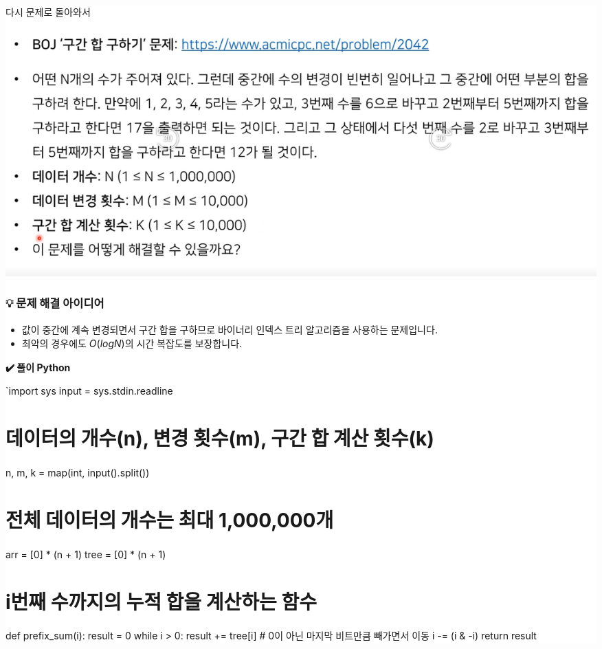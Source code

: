 다시 문제로 돌아와서

![4%E1%84%8E%E1%85%A1%E1%84%89%E1%85%B5%20%E1%84%90%E1%85%B3%E1%86%A8%E1%84%89%E1%85%AE%E1%84%92%E1%85%A1%E1%86%AB%20%E1%84%86%E1%85%A9%E1%86%A8%E1%84%8C%E1%85%A5%E1%86%A8%E1%84%8B%E1%85%B4%20%E1%84%8C%E1%85%A1%E1%84%85%E1%85%AD%E1%84%80%E1%85%AE%E1%84%8C%E1%85%A9%20%E1%84%87%E1%85%A1%E1%84%8B%E1%85%B5%E1%84%82%E1%85%A5%E1%84%85%E1%85%B5%20%E1%84%8B%E1%85%B5%E1%86%AB%E1%84%83%E1%85%A6%E1%86%A8%E1%84%89%E1%85%B3%20058cffa20b9648039ae8da78cb2e8755/Untitled.png](4%E1%84%8E%E1%85%A1%E1%84%89%E1%85%B5%20%E1%84%90%E1%85%B3%E1%86%A8%E1%84%89%E1%85%AE%E1%84%92%E1%85%A1%E1%86%AB%20%E1%84%86%E1%85%A9%E1%86%A8%E1%84%8C%E1%85%A5%E1%86%A8%E1%84%8B%E1%85%B4%20%E1%84%8C%E1%85%A1%E1%84%85%E1%85%AD%E1%84%80%E1%85%AE%E1%84%8C%E1%85%A9%20%E1%84%87%E1%85%A1%E1%84%8B%E1%85%B5%E1%84%82%E1%85%A5%E1%84%85%E1%85%B5%20%E1%84%8B%E1%85%B5%E1%86%AB%E1%84%83%E1%85%A6%E1%86%A8%E1%84%89%E1%85%B3%20058cffa20b9648039ae8da78cb2e8755/Untitled.png)

### 💡 문제 해결 아이디어

- 값이 중간에 계속 변경되면서 구간 합을 구하므로 바이너리 인덱스 트리 알고리즘을 사용하는 문제입니다.
- 최악의 경우에도 *O*(*logN*)의 시간 복잡도를 보장합니다.

**✔️ 풀이
Python**

`import sys
input = sys.stdin.readline

# 데이터의 개수(n), 변경 횟수(m), 구간 합 계산 횟수(k)
n, m, k = map(int, input().split())

# 전체 데이터의 개수는 최대 1,000,000개
arr = [0] * (n + 1)
tree = [0] * (n + 1)

# i번째 수까지의 누적 합을 계산하는 함수
def prefix_sum(i):
    result = 0
    while i > 0:
        result += tree[i]
        # 0이 아닌 마지막 비트만큼 빼가면서 이동
        i -= (i & -i)
    return result
